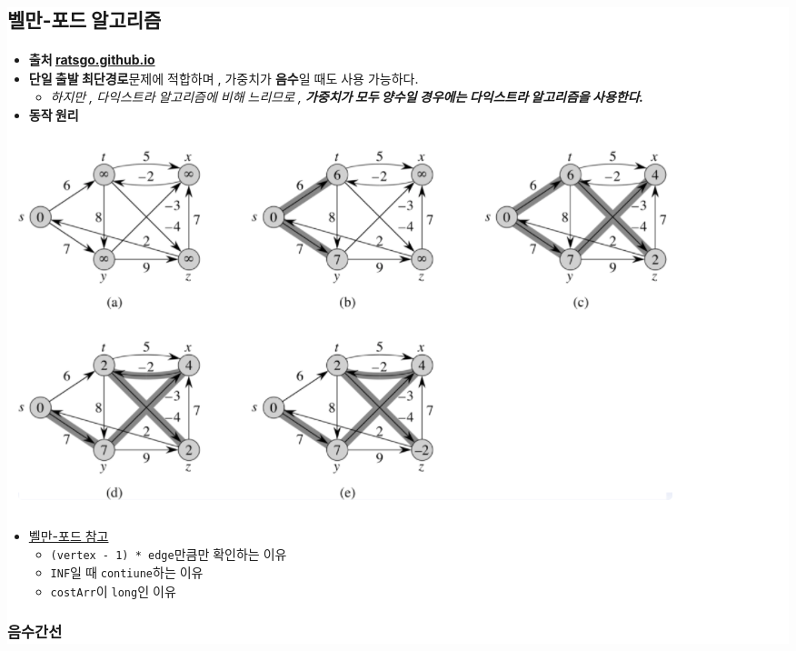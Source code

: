 ## 벨만-포드 알고리즘
- **출처 [ratsgo.github.io](https://ratsgo.github.io/data%20structure&algorithm/2017/11/27/bellmanford/)**
- **단일 출발 최단경로**문제에 적합하며 , 가중치가 **음수**일 때도 사용 가능하다.
  - *하지만 , 다익스트라 알고리즘에 비해 느리므로 , **가중치가 모두 양수일 경우에는 다익스트라 알고리즘을 사용한다.***
- **동작 원리**

![](../../assets/images/algorithmTheory/bellmanFord2.png)

- [벨만-포드 참고](https://coder-in-war.tistory.com/entry/%EA%B0%9C%EB%85%90-38-%EB%B2%A8%EB%A7%8C%ED%8F%AC%EB%93%9CBellman-Ford-%EC%95%8C%EA%B3%A0%EB%A6%AC%EC%A6%98)
  - `(vertex - 1) * edge`만큼만 확인하는 이유
  - `INF`일 때 `contiune`하는 이유
  - `costArr`이 `long`인 이유
  

### 음수간선

